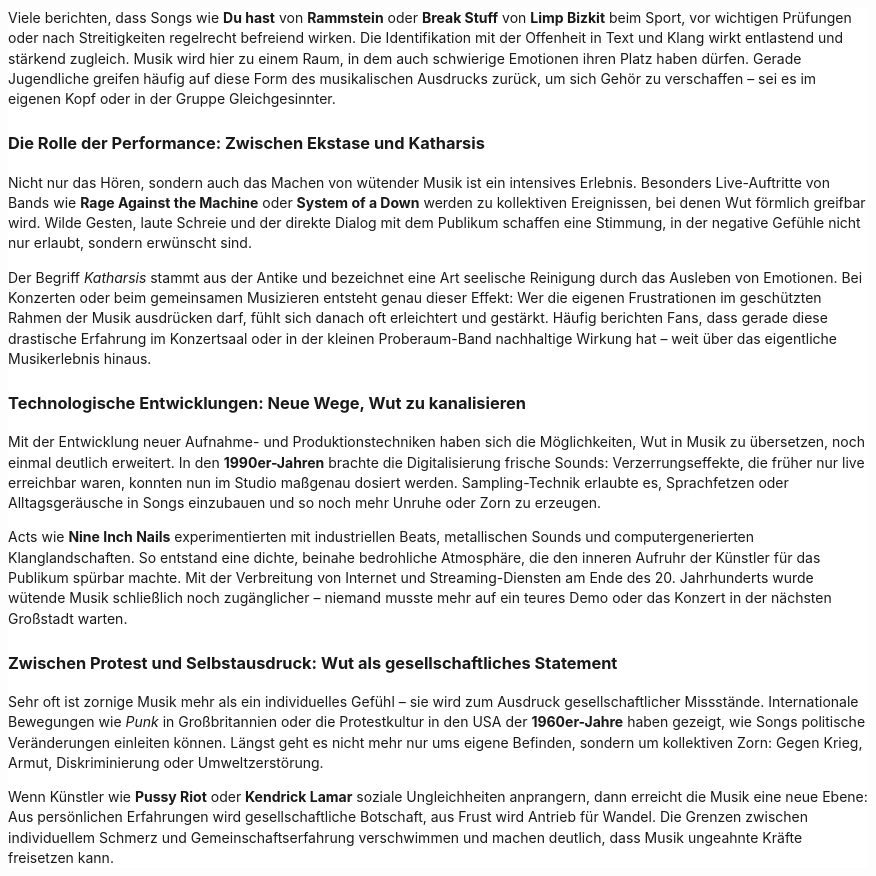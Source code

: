 Viele berichten, dass Songs wie **Du hast** von **Rammstein** oder **Break Stuff** von **Limp
Bizkit** beim Sport, vor wichtigen Prüfungen oder nach Streitigkeiten regelrecht befreiend wirken.
Die Identifikation mit der Offenheit in Text und Klang wirkt entlastend und stärkend zugleich. Musik
wird hier zu einem Raum, in dem auch schwierige Emotionen ihren Platz haben dürfen. Gerade
Jugendliche greifen häufig auf diese Form des musikalischen Ausdrucks zurück, um sich Gehör zu
verschaffen – sei es im eigenen Kopf oder in der Gruppe Gleichgesinnter.

### Die Rolle der Performance: Zwischen Ekstase und Katharsis

Nicht nur das Hören, sondern auch das Machen von wütender Musik ist ein intensives Erlebnis.
Besonders Live-Auftritte von Bands wie **Rage Against the Machine** oder **System of a Down** werden
zu kollektiven Ereignissen, bei denen Wut förmlich greifbar wird. Wilde Gesten, laute Schreie und
der direkte Dialog mit dem Publikum schaffen eine Stimmung, in der negative Gefühle nicht nur
erlaubt, sondern erwünscht sind.

Der Begriff _Katharsis_ stammt aus der Antike und bezeichnet eine Art seelische Reinigung durch das
Ausleben von Emotionen. Bei Konzerten oder beim gemeinsamen Musizieren entsteht genau dieser Effekt:
Wer die eigenen Frustrationen im geschützten Rahmen der Musik ausdrücken darf, fühlt sich danach oft
erleichtert und gestärkt. Häufig berichten Fans, dass gerade diese drastische Erfahrung im
Konzertsaal oder in der kleinen Proberaum-Band nachhaltige Wirkung hat – weit über das eigentliche
Musikerlebnis hinaus.

### Technologische Entwicklungen: Neue Wege, Wut zu kanalisieren

Mit der Entwicklung neuer Aufnahme- und Produktionstechniken haben sich die Möglichkeiten, Wut in
Musik zu übersetzen, noch einmal deutlich erweitert. In den **1990er-Jahren** brachte die
Digitalisierung frische Sounds: Verzerrungseffekte, die früher nur live erreichbar waren, konnten
nun im Studio maßgenau dosiert werden. Sampling-Technik erlaubte es, Sprachfetzen oder
Alltagsgeräusche in Songs einzubauen und so noch mehr Unruhe oder Zorn zu erzeugen.

Acts wie **Nine Inch Nails** experimentierten mit industriellen Beats, metallischen Sounds und
computergenerierten Klanglandschaften. So entstand eine dichte, beinahe bedrohliche Atmosphäre, die
den inneren Aufruhr der Künstler für das Publikum spürbar machte. Mit der Verbreitung von Internet
und Streaming-Diensten am Ende des 20. Jahrhunderts wurde wütende Musik schließlich noch
zugänglicher – niemand musste mehr auf ein teures Demo oder das Konzert in der nächsten Großstadt
warten.

### Zwischen Protest und Selbstausdruck: Wut als gesellschaftliches Statement

Sehr oft ist zornige Musik mehr als ein individuelles Gefühl – sie wird zum Ausdruck
gesellschaftlicher Missstände. Internationale Bewegungen wie _Punk_ in Großbritannien oder die
Protestkultur in den USA der **1960er-Jahre** haben gezeigt, wie Songs politische Veränderungen
einleiten können. Längst geht es nicht mehr nur ums eigene Befinden, sondern um kollektiven Zorn:
Gegen Krieg, Armut, Diskriminierung oder Umweltzerstörung.

Wenn Künstler wie **Pussy Riot** oder **Kendrick Lamar** soziale Ungleichheiten anprangern, dann
erreicht die Musik eine neue Ebene: Aus persönlichen Erfahrungen wird gesellschaftliche Botschaft,
aus Frust wird Antrieb für Wandel. Die Grenzen zwischen individuellem Schmerz und
Gemeinschaftserfahrung verschwimmen und machen deutlich, dass Musik ungeahnte Kräfte freisetzen
kann.
